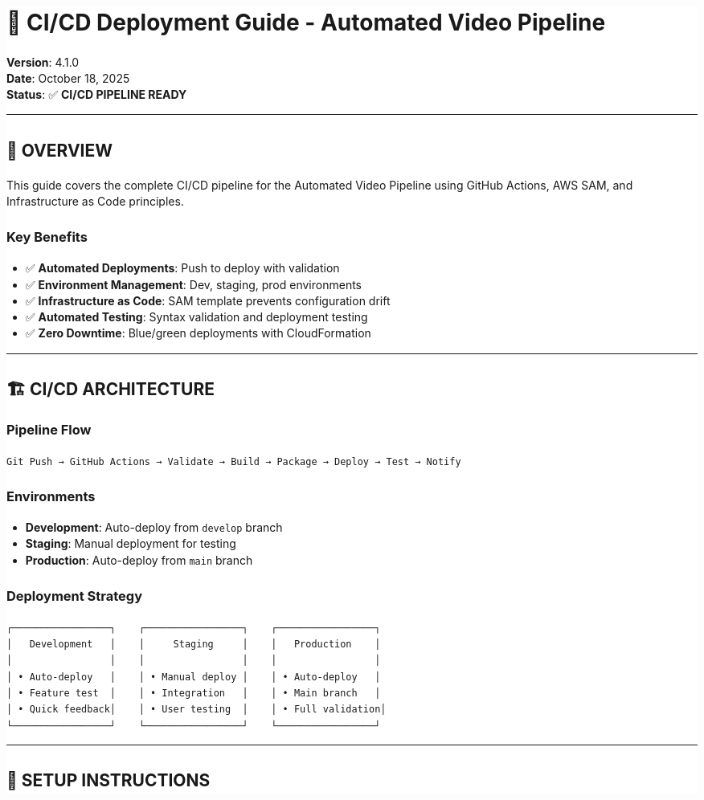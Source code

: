 # 🚀 CI/CD Deployment Guide - Automated Video Pipeline

**Version**: 4.1.0  
**Date**: October 18, 2025  
**Status**: ✅ **CI/CD PIPELINE READY**

---

## 🎯 **OVERVIEW**

This guide covers the complete CI/CD pipeline for the Automated Video Pipeline using GitHub Actions, AWS SAM, and Infrastructure as Code principles.

### **Key Benefits**
- ✅ **Automated Deployments**: Push to deploy with validation
- ✅ **Environment Management**: Dev, staging, prod environments
- ✅ **Infrastructure as Code**: SAM template prevents configuration drift
- ✅ **Automated Testing**: Syntax validation and deployment testing
- ✅ **Zero Downtime**: Blue/green deployments with CloudFormation

---

## 🏗️ **CI/CD ARCHITECTURE**

### **Pipeline Flow**
```
Git Push → GitHub Actions → Validate → Build → Package → Deploy → Test → Notify
```

### **Environments**
- **Development**: Auto-deploy from `develop` branch
- **Staging**: Manual deployment for testing
- **Production**: Auto-deploy from `main` branch

### **Deployment Strategy**
```
┌─────────────────┐    ┌─────────────────┐    ┌─────────────────┐
│   Development   │    │     Staging     │    │   Production    │
│                 │    │                 │    │                 │
│ • Auto-deploy   │    │ • Manual deploy │    │ • Auto-deploy   │
│ • Feature test  │    │ • Integration   │    │ • Main branch   │
│ • Quick feedback│    │ • User testing  │    │ • Full validation│
└─────────────────┘    └─────────────────┘    └─────────────────┘
```

---

## 🔧 **SETUP INSTRUCTIONS**
